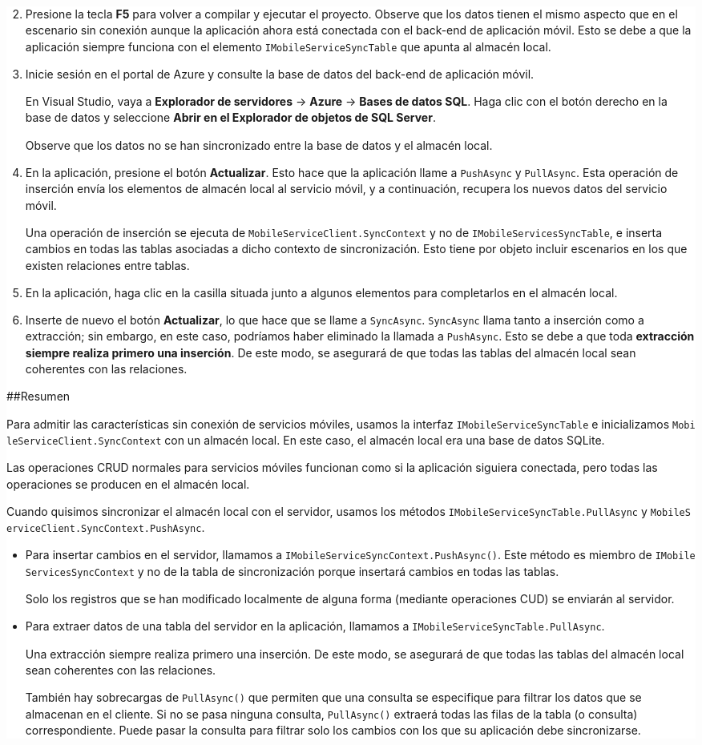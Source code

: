 2. Presione la tecla **F5** para volver a compilar y ejecutar el proyecto. Observe que los datos tienen el mismo aspecto que en el escenario sin conexión aunque la aplicación ahora está conectada con el back-end de aplicación móvil. Esto se debe a que la aplicación siempre funciona con el elemento `IMobileServiceSyncTable` que apunta al almacén local.

3. Inicie sesión en el portal de Azure y consulte la base de datos del back-end de aplicación móvil.

    En Visual Studio, vaya a **Explorador de servidores** -> **Azure** -> **Bases de datos SQL**. Haga clic con el botón derecho en la base de datos y seleccione **Abrir en el Explorador de objetos de SQL Server**.

    Observe que los datos no se han sincronizado entre la base de datos y el almacén local.

4. En la aplicación, presione el botón **Actualizar**. Esto hace que la aplicación llame a `PushAsync` y `PullAsync`. Esta operación de inserción envía los elementos de almacén local al servicio móvil, y a continuación, recupera los nuevos datos del servicio móvil.

    Una operación de inserción se ejecuta de `MobileServiceClient.SyncContext` y no de `IMobileServicesSyncTable`, e inserta cambios en todas las tablas asociadas a dicho contexto de sincronización. Esto tiene por objeto incluir escenarios en los que existen relaciones entre tablas.

5. En la aplicación, haga clic en la casilla situada junto a algunos elementos para completarlos en el almacén local.

6. Inserte de nuevo el botón **Actualizar**, lo que hace que se llame a `SyncAsync`. `SyncAsync` llama tanto a inserción como a extracción; sin embargo, en este caso, podríamos haber eliminado la llamada a `PushAsync`. Esto se debe a que toda **extracción siempre realiza primero una inserción**. De este modo, se asegurará de que todas las tablas del almacén local sean coherentes con las relaciones.


##Resumen

Para admitir las características sin conexión de servicios móviles, usamos la interfaz `IMobileServiceSyncTable` e inicializamos `MobileServiceClient.SyncContext` con un almacén local. En este caso, el almacén local era una base de datos SQLite.

Las operaciones CRUD normales para servicios móviles funcionan como si la aplicación siguiera conectada, pero todas las operaciones se producen en el almacén local.

Cuando quisimos sincronizar el almacén local con el servidor, usamos los métodos `IMobileServiceSyncTable.PullAsync` y `MobileServiceClient.SyncContext.PushAsync`.

*  Para insertar cambios en el servidor, llamamos a `IMobileServiceSyncContext.PushAsync()`. Este método es miembro de `IMobileServicesSyncContext` y no de la tabla de sincronización porque insertará cambios en todas las tablas.

    Solo los registros que se han modificado localmente de alguna forma (mediante operaciones CUD) se enviarán al servidor.

* Para extraer datos de una tabla del servidor en la aplicación, llamamos a `IMobileServiceSyncTable.PullAsync`.

    Una extracción siempre realiza primero una inserción. De este modo, se asegurará de que todas las tablas del almacén local sean coherentes con las relaciones.

    También hay sobrecargas de `PullAsync()` que permiten que una consulta se especifique para filtrar los datos que se almacenan en el cliente. Si no se pasa ninguna consulta, `PullAsync()` extraerá todas las filas de la tabla (o consulta) correspondiente. Puede pasar la consulta para filtrar solo los cambios con los que su aplicación debe sincronizarse.
